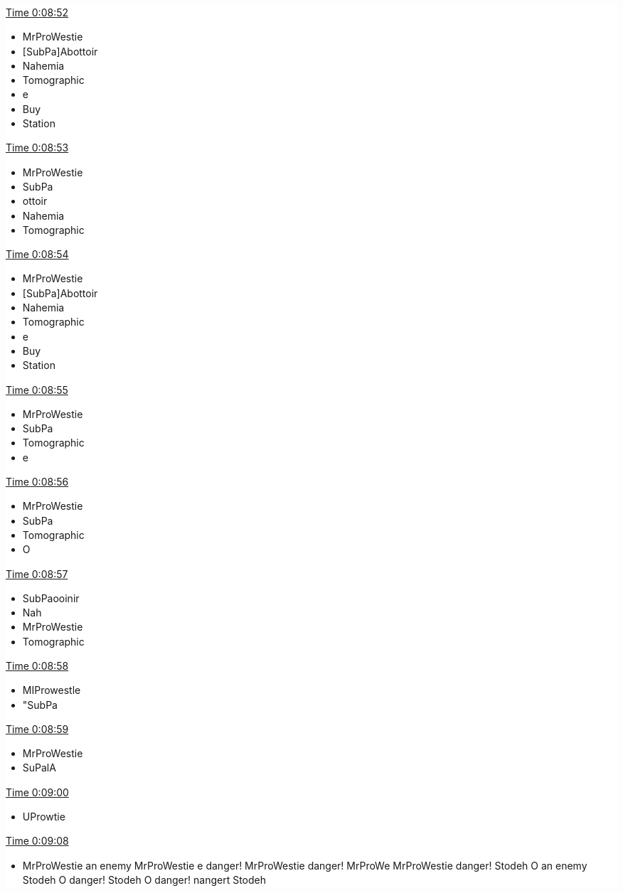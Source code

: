  [Time 0:08:52](https://youtu.be/IR6VGpOx0iI?t=527) 
- MrProWestie 
- [SubPa]Abottoir 
- Nahemia 
- Tomographic 
- e 
- Buy 
- Station 

 [Time 0:08:53](https://youtu.be/IR6VGpOx0iI?t=528) 
- MrProWestie 
- SubPa 
- ottoir 
- Nahemia 
- Tomographic 

 [Time 0:08:54](https://youtu.be/IR6VGpOx0iI?t=529) 
- MrProWestie 
- [SubPa]Abottoir 
- Nahemia 
- Tomographic 
- e 
- Buy 
- Station 

 [Time 0:08:55](https://youtu.be/IR6VGpOx0iI?t=530) 
- MrProWestie 
- SubPa 
- Tomographic 
- e 

 [Time 0:08:56](https://youtu.be/IR6VGpOx0iI?t=531) 
- MrProWestie 
- SubPa 
- Tomographic 
- O 

 [Time 0:08:57](https://youtu.be/IR6VGpOx0iI?t=532) 
- SubPaooinir 
- Nah 
- MrProWestie 
- Tomographic 

 [Time 0:08:58](https://youtu.be/IR6VGpOx0iI?t=533) 
- MIProwestle 
- "SubPa 

 [Time 0:08:59](https://youtu.be/IR6VGpOx0iI?t=534) 
- MrProWestie 
- SuPalA 

 [Time 0:09:00](https://youtu.be/IR6VGpOx0iI?t=535) 
- UProwtie 

 [Time 0:09:08](https://youtu.be/IR6VGpOx0iI?t=543) 
- MrProWestie
an enemy
MrProWestie e danger!
MrProWestie
danger!
MrProWe
MrProWestie
danger!
Stodeh O an enemy
Stodeh O danger!
Stodeh O danger!
nangert
Stodeh